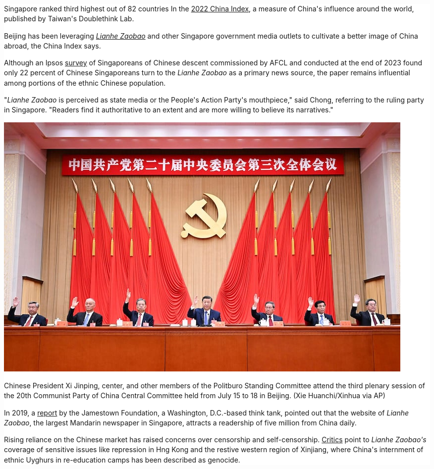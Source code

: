 Singapore ranked third highest out of 82 countries In the  [2022 China Index](https://china-index.io/country/Singapore), a measure of China's influence around the world, published by Taiwan's Doublethink Lab.

Beijing has been leveraging  [*Lianhe Zaobao*](https://www.zaobao.com.sg/news/china) and other Singapore government media outlets to cultivate a better image of China abroad, the China Index says.

Although an Ipsos [survey](https://www.rfa.org/mandarin/shishi-hecha/singapore/media.html) of Singaporeans of Chinese descent commissioned by AFCL and conducted at the end of 2023 found only 22 percent of Chinese Singaporeans turn to the *Lianhe Zaobao* as a primary news source, the paper remains influential among portions of the ethnic Chinese population.

"*Lianhe Zaobao* is perceived as state media or the People's Action Party's mouthpiece," said Chong, referring to the ruling party in Singapore. "Readers find it authoritative to an extent and are more willing to believe its narratives."

![Chinese President Xi Jinping, center, and other members of the Politburo Standing Committee attend the third plenary session of the 20th Communist Party of China Central Committee held from July 15 to 18 in Beijing. (Xie Huanchi/Xinhua via AP)](images/F56TBTWJESSLIY4BHS4GN2RSXI.jpg)

Chinese President Xi Jinping, center, and other members of the Politburo Standing Committee attend the third plenary session of the 20th Communist Party of China Central Committee held from July 15 to 18 in Beijing. (Xie Huanchi/Xinhua via AP)

In 2019, a [report](https://jamestown.org/program/a-preliminary-survey-of-ccp-influence-operations-in-singapore/) by the Jamestown Foundation, a Washington, D.C.-based think tank, pointed out that the website of *Lianhe Zaobao*, the largest Mandarin newspaper in Singapore, attracts a readership of five million from China daily.

Rising reliance on the Chinese market has raised concerns over censorship and self-censorship. [Critics](https://www.washingtonpost.com/world/interactive/2023/singapore-china-news-influence-lianhe-zaobao/) point to *Lianhe Zaobao's* coverage of sensitive issues like repression in Hng Kong and the restive western region of Xinjiang, where China's internment of ethnic Uyghurs in re-education camps has been described as genocide.
